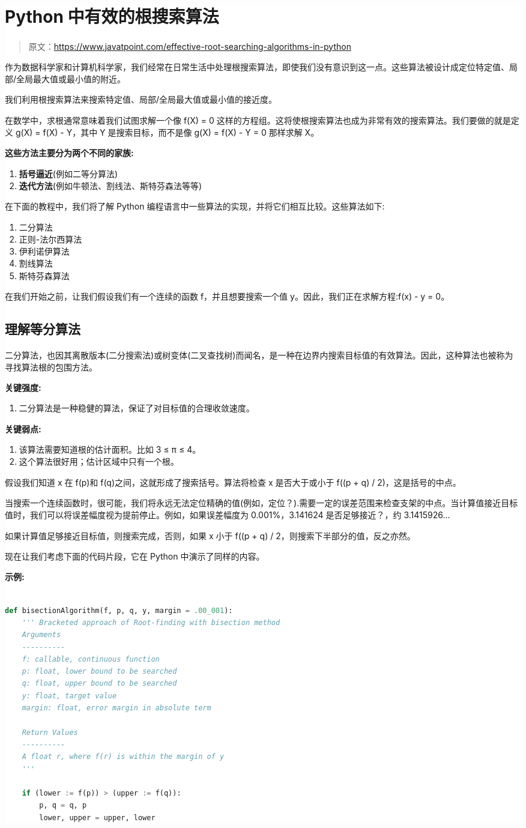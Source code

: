 # Python 中有效的根搜索算法

> 原文：<https://www.javatpoint.com/effective-root-searching-algorithms-in-python>

作为数据科学家和计算机科学家，我们经常在日常生活中处理根搜索算法，即使我们没有意识到这一点。这些算法被设计成定位特定值、局部/全局最大值或最小值的附近。

我们利用根搜索算法来搜索特定值、局部/全局最大值或最小值的接近度。

在数学中，求根通常意味着我们试图求解一个像 f(X) = 0 这样的方程组。这将使根搜索算法也成为非常有效的搜索算法。我们要做的就是定义 g(X) = f(X) - Y，其中 Y 是搜索目标，而不是像 g(X) = f(X) - Y = 0 那样求解 X。

**这些方法主要分为两个不同的家族:**

1.  **括号逼近**(例如二等分算法)
2.  **迭代方法**(例如牛顿法、割线法、斯特芬森法等等)

在下面的教程中，我们将了解 Python 编程语言中一些算法的实现，并将它们相互比较。这些算法如下:

1.  二分算法
2.  正则-法尔西算法
3.  伊利诺伊算法
4.  割线算法
5.  斯特芬森算法

在我们开始之前，让我们假设我们有一个连续的函数 f，并且想要搜索一个值 y。因此，我们正在求解方程:f(x) - y = 0。

## 理解等分算法

二分算法，也因其离散版本(二分搜索法)或树变体(二叉查找树)而闻名，是一种在边界内搜索目标值的有效算法。因此，这种算法也被称为寻找算法根的包围方法。

**关键强度:**

1.  二分算法是一种稳健的算法，保证了对目标值的合理收敛速度。

**关键弱点:**

1.  该算法需要知道根的估计面积。比如 3 ≤ π ≤ 4。
2.  这个算法很好用；估计区域中只有一个根。

假设我们知道 x 在 f(p)和 f(q)之间，这就形成了搜索括号。算法将检查 x 是否大于或小于 f((p + q) / 2)，这是括号的中点。

当搜索一个连续函数时，很可能，我们将永远无法定位精确的值(例如，定位？).需要一定的误差范围来检查支架的中点。当计算值接近目标值时，我们可以将误差幅度视为提前停止。例如，如果误差幅度为 0.001%，3.141624 是否足够接近？，约 3.1415926...

如果计算值足够接近目标值，则搜索完成，否则，如果 x 小于 f((p + q) / 2，则搜索下半部分的值，反之亦然。

现在让我们考虑下面的代码片段，它在 Python 中演示了同样的内容。

**示例:**

```py

def bisectionAlgorithm(f, p, q, y, margin = .00_001):
    ''' Bracketed approach of Root-finding with bisection method
    Arguments
    ----------
    f: callable, continuous function
    p: float, lower bound to be searched
    q: float, upper bound to be searched
    y: float, target value
    margin: float, error margin in absolute term

    Return Values
    ----------
    A float r, where f(r) is within the margin of y
    '''

    if (lower := f(p)) > (upper := f(q)):
        p, q = q, p
        lower, upper = upper, lower
```